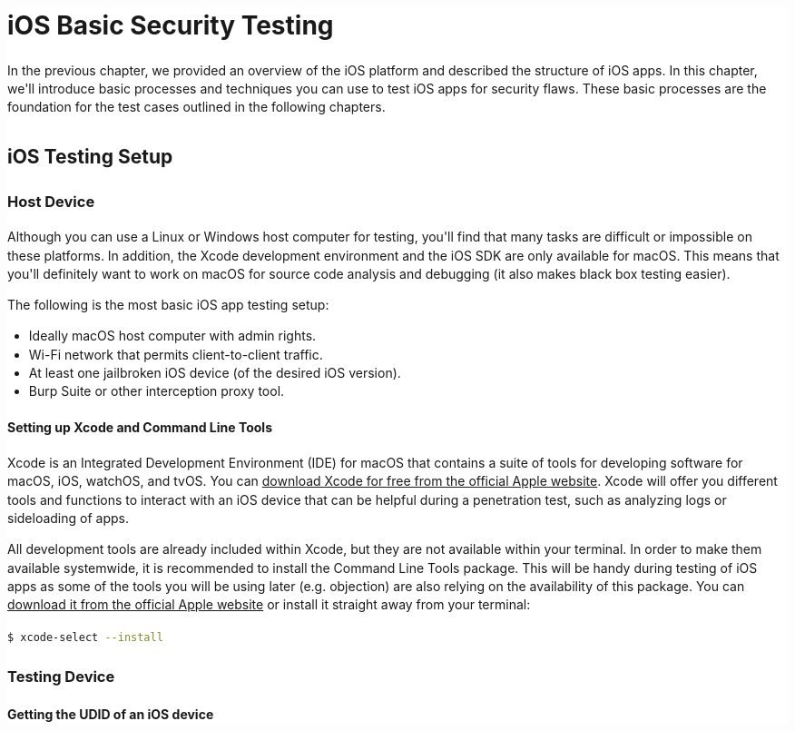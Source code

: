 # iOS Basic Security Testing

In the previous chapter, we provided an overview of the iOS platform and
described the structure of iOS apps. In this chapter, we'll introduce basic
processes and techniques you can use to test iOS apps for security flaws. These
basic processes are the foundation for the test cases outlined in the following
chapters.

## iOS Testing Setup

### Host Device

Although you can use a Linux or Windows host computer for testing, you'll find
that many tasks are difficult or impossible on these platforms. In addition, the
Xcode development environment and the iOS SDK are only available for macOS. This
means that you'll definitely want to work on macOS for source code analysis and
debugging (it also makes black box testing easier).

The following is the most basic iOS app testing setup:

- Ideally macOS host computer with admin rights.
- Wi-Fi network that permits client-to-client traffic.
- At least one jailbroken iOS device (of the desired iOS version).
- Burp Suite or other interception proxy tool.

#### Setting up Xcode and Command Line Tools

Xcode is an Integrated Development Environment (IDE) for macOS that contains a
suite of tools for developing software for macOS, iOS, watchOS, and tvOS. You
can
[download Xcode for free from the official Apple website](https://developer.apple.com/xcode/ide/ "Apple Xcode IDE").
Xcode will offer you different tools and functions to interact with an iOS
device that can be helpful during a penetration test, such as analyzing logs or
sideloading of apps.

All development tools are already included within Xcode, but they are not
available within your terminal. In order to make them available systemwide, it
is recommended to install the Command Line Tools package. This will be handy
during testing of iOS apps as some of the tools you will be using later (e.g.
objection) are also relying on the availability of this package. You can
[download it from the official Apple website](https://developer.apple.com/download/more/ "Apple iOS SDK")
or install it straight away from your terminal:

```bash
$ xcode-select --install
```

### Testing Device

#### Getting the UDID of an iOS device
